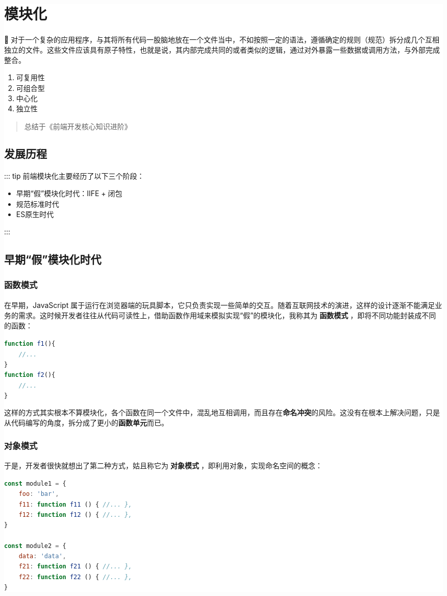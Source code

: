 # 模块化

📗 对于一个复杂的应用程序，与其将所有代码一股脑地放在一个文件当中，不如按照一定的语法，遵循确定的规则（规范）拆分成几个互相独立的文件。这些文件应该具有原子特性，也就是说，其内部完成共同的或者类似的逻辑，通过对外暴露一些数据或调用方法，与外部完成整合。

1. 可复用性
2. 可组合型
3. 中心化
4. 独立性

> 总结于《前端开发核心知识进阶》

## 发展历程

::: tip 前端模块化主要经历了以下三个阶段：

- 早期“假”模块化时代：IIFE + 闭包
- 规范标准时代
- ES原生时代

::: 

## 早期“假”模块化时代

### 函数模式

在早期，JavaScript 属于运行在浏览器端的玩具脚本，它只负责实现一些简单的交互。随着互联网技术的演进，这样的设计逐渐不能满足业务的需求。这时候开发者往往从代码可读性上，借助函数作用域来模拟实现“假”的模块化，我称其为 **函数模式** ，即将不同功能封装成不同的函数：

```js
function f1(){
    //...
}
function f2(){
    //...
}
```

这样的方式其实根本不算模块化，各个函数在同一个文件中，混乱地互相调用，而且存在**命名冲突**的风险。这没有在根本上解决问题，只是从代码编写的角度，拆分成了更小的**函数单元**而已。

### 对象模式

于是，开发者很快就想出了第二种方式，姑且称它为 **对象模式** ，即利用对象，实现命名空间的概念：

```js
const module1 = {
    foo: 'bar',
    f11: function f11 () { //... },
    f12: function f12 () { //... },
}

const module2 = {
    data: 'data',
    f21: function f21 () { //... },
    f22: function f22 () { //... },
}
```
